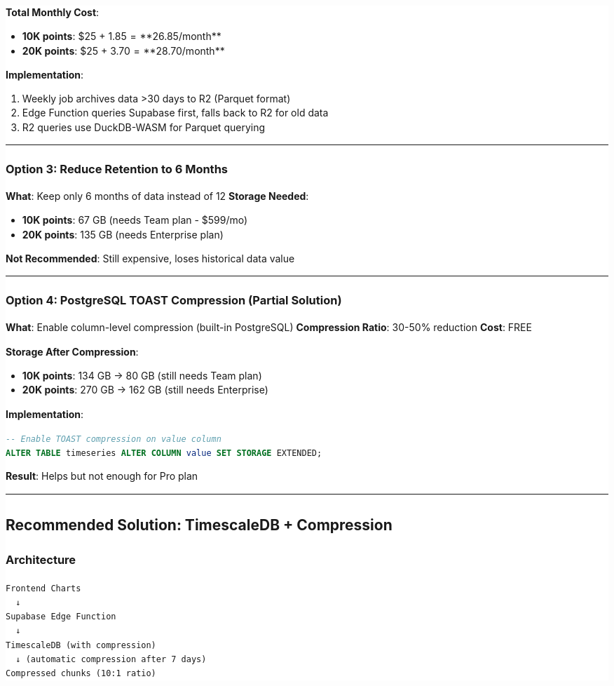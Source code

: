**Total Monthly Cost**:
- **10K points**: $25 + $1.85 = **$26.85/month**
- **20K points**: $25 + $3.70 = **$28.70/month**

**Implementation**:
1. Weekly job archives data >30 days to R2 (Parquet format)
2. Edge Function queries Supabase first, falls back to R2 for old data
3. R2 queries use DuckDB-WASM for Parquet querying

---

### Option 3: Reduce Retention to 6 Months
**What**: Keep only 6 months of data instead of 12
**Storage Needed**:
- **10K points**: 67 GB (needs Team plan - $599/mo)
- **20K points**: 135 GB (needs Enterprise plan)

**Not Recommended**: Still expensive, loses historical data value

---

### Option 4: PostgreSQL TOAST Compression (Partial Solution)
**What**: Enable column-level compression (built-in PostgreSQL)
**Compression Ratio**: 30-50% reduction
**Cost**: FREE

**Storage After Compression**:
- **10K points**: 134 GB → 80 GB (still needs Team plan)
- **20K points**: 270 GB → 162 GB (still needs Enterprise)

**Implementation**:
```sql
-- Enable TOAST compression on value column
ALTER TABLE timeseries ALTER COLUMN value SET STORAGE EXTENDED;
```

**Result**: Helps but not enough for Pro plan

---

## Recommended Solution: TimescaleDB + Compression

### Architecture
```
Frontend Charts
  ↓
Supabase Edge Function
  ↓
TimescaleDB (with compression)
  ↓ (automatic compression after 7 days)
Compressed chunks (10:1 ratio)
```
